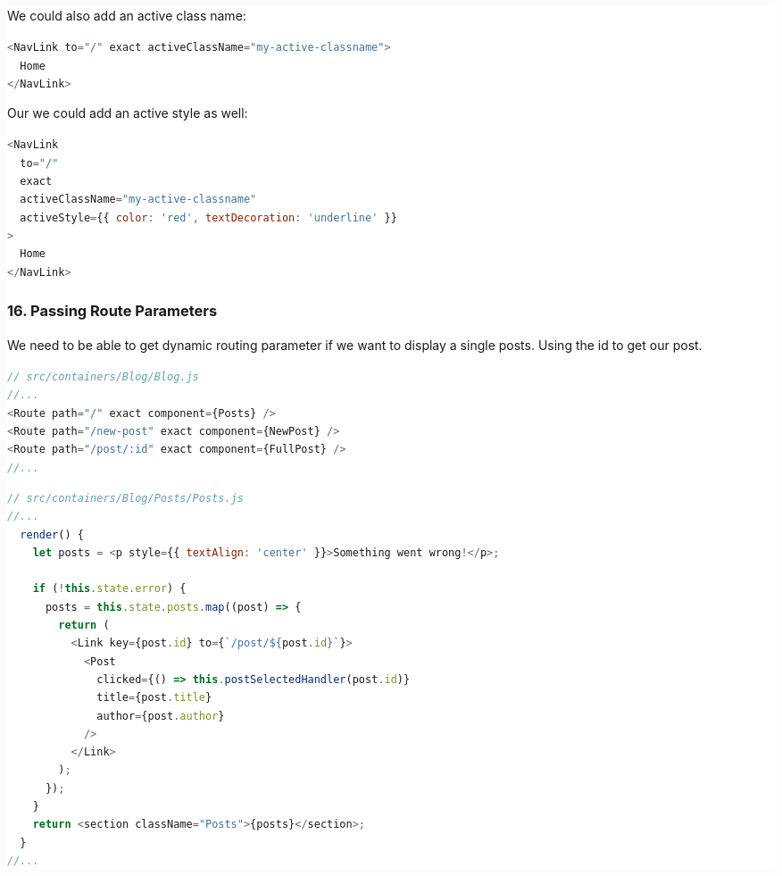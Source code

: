 We could also add an active class name:

```js
<NavLink to="/" exact activeClassName="my-active-classname">
  Home
</NavLink>
```

Our we could add an active style as well:

```js
<NavLink
  to="/"
  exact
  activeClassName="my-active-classname"
  activeStyle={{ color: 'red', textDecoration: 'underline' }}
>
  Home
</NavLink>
```

### 16. Passing Route Parameters

We need to be able to get dynamic routing parameter if we want to display a single posts. Using the id to get our post.

```js
// src/containers/Blog/Blog.js
//...
<Route path="/" exact component={Posts} />
<Route path="/new-post" exact component={NewPost} />
<Route path="/post/:id" exact component={FullPost} />
//...
```

```js
// src/containers/Blog/Posts/Posts.js
//...
  render() {
    let posts = <p style={{ textAlign: 'center' }}>Something went wrong!</p>;

    if (!this.state.error) {
      posts = this.state.posts.map((post) => {
        return (
          <Link key={post.id} to={`/post/${post.id}`}>
            <Post
              clicked={() => this.postSelectedHandler(post.id)}
              title={post.title}
              author={post.author}
            />
          </Link>
        );
      });
    }
    return <section className="Posts">{posts}</section>;
  }
//...
```
